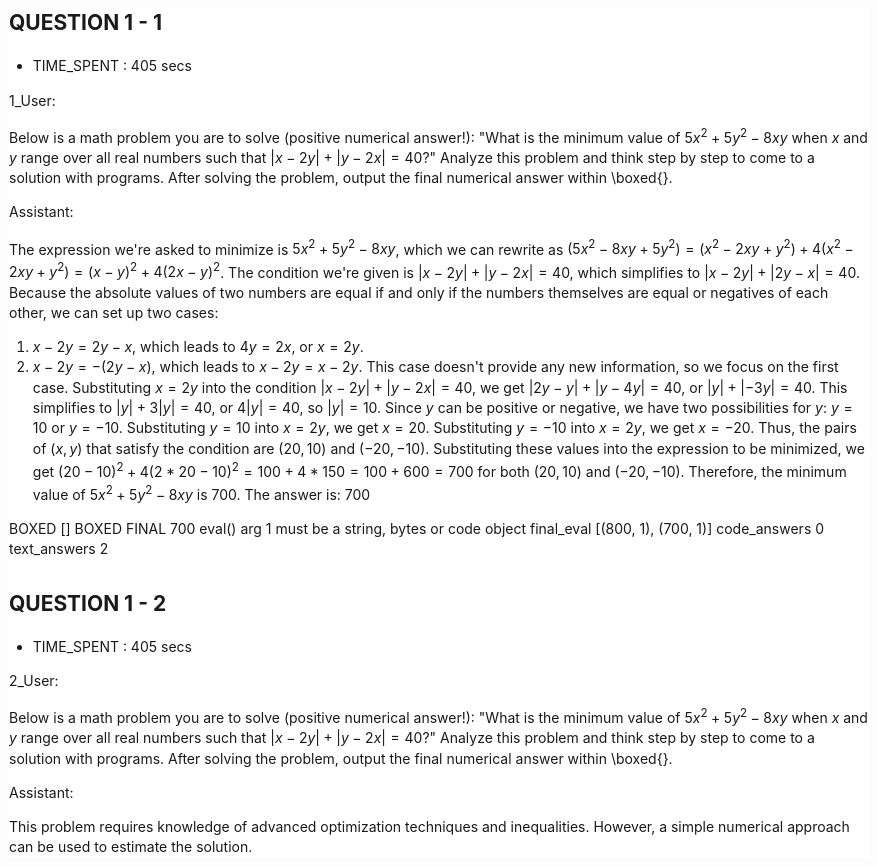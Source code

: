 
## QUESTION 1 - 1 
- TIME_SPENT : 405 secs

1_User:

Below is a math problem you are to solve (positive numerical answer!):
"What is the minimum value of $5x^2+5y^2-8xy$ when $x$ and $y$ range over all real numbers such that $|x-2y| + |y-2x| = 40$?"
Analyze this problem and think step by step to come to a solution with programs. After solving the problem, output the final numerical answer within \boxed{}.

Assistant:

 The expression we're asked to minimize is $5x^2+5y^2-8xy$, which we can rewrite as $(5x^2 - 8xy + 5y^2) = (x^2 - 2xy + y^2) + 4(x^2 - 2xy + y^2) = (x-y)^2 + 4(2x-y)^2$.
The condition we're given is $|x-2y| + |y-2x| = 40$, which simplifies to $|x-2y| + |2y-x| = 40$.
Because the absolute values of two numbers are equal if and only if the numbers themselves are equal or negatives of each other, we can set up two cases:
1) $x-2y = 2y-x$, which leads to $4y = 2x$, or $x = 2y$.
2) $x-2y = -(2y-x)$, which leads to $x - 2y = x - 2y$. This case doesn't provide any new information, so we focus on the first case.
Substituting $x = 2y$ into the condition $|x-2y| + |y-2x| = 40$, we get $|2y-y| + |y-4y| = 40$, or $|y| + |-3y| = 40$.
This simplifies to $|y| + 3|y| = 40$, or $4|y| = 40$, so $|y| = 10$.
Since $y$ can be positive or negative, we have two possibilities for $y$: $y = 10$ or $y = -10$.
Substituting $y = 10$ into $x = 2y$, we get $x = 20$.
Substituting $y = -10$ into $x = 2y$, we get $x = -20$.
Thus, the pairs of $(x,y)$ that satisfy the condition are $(20,10)$ and $(-20,-10)$.
Substituting these values into the expression to be minimized, we get $(20-10)^2 + 4(2*20-10)^2 = 100 + 4*150 = 100 + 600 = 700$ for both $(20,10)$ and $(-20,-10)$.
Therefore, the minimum value of $5x^2+5y^2-8xy$ is 700. The answer is: 700

BOXED []
BOXED FINAL 700
eval() arg 1 must be a string, bytes or code object final_eval
[(800, 1), (700, 1)]
code_answers 0 text_answers 2



## QUESTION 1 - 2 
- TIME_SPENT : 405 secs

2_User:

Below is a math problem you are to solve (positive numerical answer!):
"What is the minimum value of $5x^2+5y^2-8xy$ when $x$ and $y$ range over all real numbers such that $|x-2y| + |y-2x| = 40$?"
Analyze this problem and think step by step to come to a solution with programs. After solving the problem, output the final numerical answer within \boxed{}.

Assistant:

 This problem requires knowledge of advanced optimization techniques and inequalities. However, a simple numerical approach can be used to estimate the solution.

